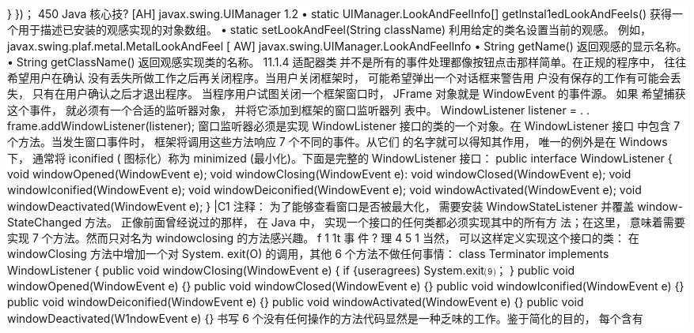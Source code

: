 }
})；
450
Java 核心技?
[AH] javax.swing.UIManager 1.2
• static UIManager.LookAndFeelInfo[] getlnstal1edLookAndFeels()
获得一个用于描述已安装的观感实现的对象数组。
• static setLookAndFeel(String className)
利用给定的类名设置当前的观感。 例如，javax.swing.plaf.metal.MetalLookAndFeel
[ AW] javax.swing.UIManager.LookAndFeellnfo
•
String getName()
返回观感的显示名称。
•
String getClassName()
返回观感实现类的名称。
11.1.4
适配器类
并不是所有的事件处理都像按钮点击那样简单。在正规的程序中， 往往希望用户在确认
没有丢失所做工作之后再关闭程序。当用户关闭框架时， 可能希望弹出一个对话框来警告用
户没有保存的工作有可能会丢失， 只有在用户确认之后才退出程序。
当程序用户试图关闭一个框架窗口时， JFrame 对象就是 WindowEvent 的事件源。 如果
希望捕获这个事件， 就必须有一个合适的监听器对象， 并将它添加到框架的窗口监听器列
表中。
WindowListener listener = . .
frame.addWindowListener(listener);
窗口监听器必须是实现 WindowListener 接口的类的一个对象。在 WindowListener 接口
中包含 7 个方法。当发生窗口事件时， 框架将调用这些方法响应 7 个不同的事件。从它们
的名字就可以得知其作用， 唯一的例外是在 Windows 下， 通常将 iconified ( 图标化）称为
minimized (最小化)。下面是完整的 WindowListener 接口：
public interface WindowListener
{
void windowOpened(WindowEvent e);
void windowClosing(WindowEvent e):
void windowClosed(WindowEvent e);
void windowlconified(WindowEvent e);
void windowDeiconified(WindowEvent e);
void windowActivated(WindowEvent e);
void windowDeactivated(WindowEvent e);
}
|C1 注释： 为了能够查看窗口是否被最大化， 需要安装 WindowStateListener 并覆盖 window-
StateChanged 方法。
正像前面曾经说过的那样， 在 Java 中， 实现一个接口的任何类都必须实现其中的所有方
法；在这里， 意味着需要实现 7 个方法。然而只对名为 windowclosing 的方法感兴趣。
f 1 1t
事 件 ? 理
4 5 1
当然， 可以这样定义实现这个接口的类： 在 windowClosing 方法中增加一个对 System.
exit(O) 的调用，其他 6 个方法不做任何事情：
class Terminator implements WindowListener
{
public void windowCIosing(WindowEvent e)
{
if {useragrees)
System.exit⑼；
}
public void windowOpened(WindowEvent e) {}
public void windowClosed(WindowEvent e) {}
public void windowIconified(WindowEvent e) {}
public void windowDeiconified(WindowEvent e) {}
public void windowActivated(WindowEvent e) {}
public void windowDeactivated(W1ndowEvent e) {}
书写 6 个没有任何操作的方法代码显然是一种乏味的工作。鉴于简化的目的， 每个含有